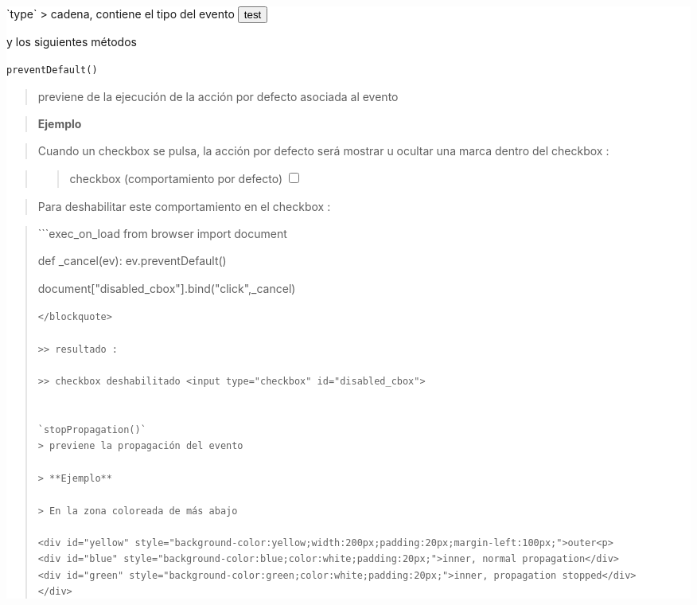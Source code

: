 <tr>
<td>
`type`
> cadena, contiene el tipo del evento
</td>
<td>
<button id="_type">test</button>
<script type="text/python">
from browser import document, alert

document["_type"].bind("click", lambda ev:alert("type : %s " %ev.type))
</script>
</td>
</tr>

</table>

y los siguientes métodos

`preventDefault()`
> previene de la ejecución de la acción por defecto asociada al evento

> **Ejemplo**

> Cuando un checkbox se pulsa, la acción por defecto será mostrar u ocultar una marca dentro del checkbox :

>> checkbox (comportamiento por defecto) <input type="checkbox">

> Para deshabilitar este comportamiento en el checkbox :

<blockquote>
```exec_on_load
from browser import document

def _cancel(ev):
    ev.preventDefault()

document["disabled_cbox"].bind("click",_cancel)
```
</blockquote>

>> resultado :

>> checkbox deshabilitado <input type="checkbox" id="disabled_cbox">


`stopPropagation()`
> previene la propagación del evento

> **Ejemplo**

> En la zona coloreada de más abajo

<div id="yellow" style="background-color:yellow;width:200px;padding:20px;margin-left:100px;">outer<p>
<div id="blue" style="background-color:blue;color:white;padding:20px;">inner, normal propagation</div>
<div id="green" style="background-color:green;color:white;padding:20px;">inner, propagation stopped</div>
</div>
